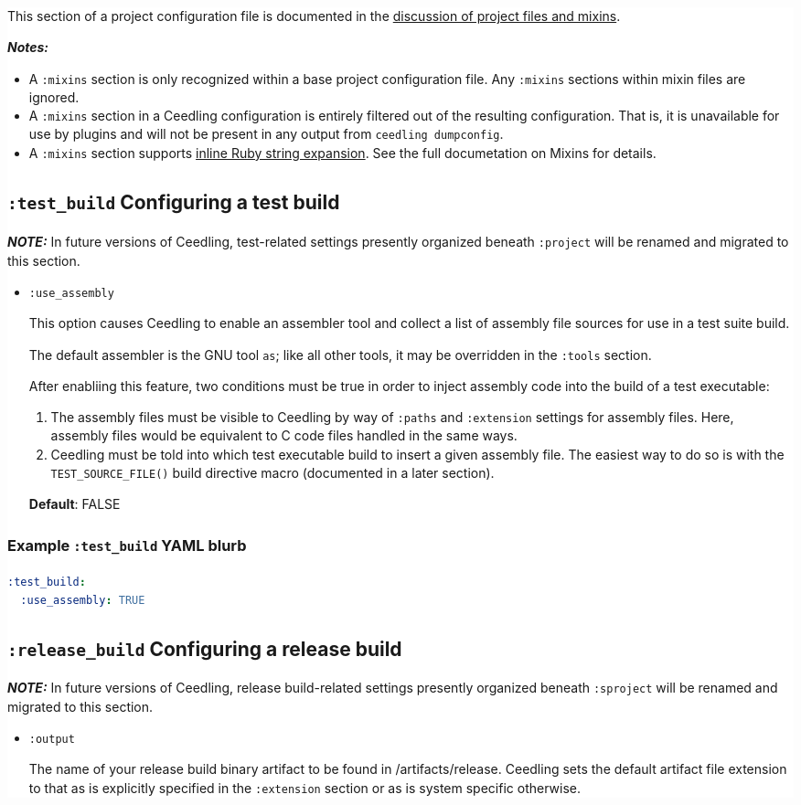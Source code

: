 This section of a project configuration file is documented in the
[discussion of project files and mixins][mixins-config-section].

**_Notes:_**

* A `:mixins` section is only recognized within a base project configuration 
  file. Any `:mixins` sections within mixin files are ignored.
* A `:mixins` section in a Ceedling configuration is entirely filtered out of
  the resulting configuration. That is, it is unavailable for use by plugins
  and will not be present in any output from `ceedling dumpconfig`.
* A `:mixins` section supports [inline Ruby string expansion][inline-ruby-string-expansion].
  See the full documetation on Mixins for details.

## `:test_build` Configuring a test build

**_NOTE:_** In future versions of Ceedling, test-related settings presently 
organized beneath `:project` will be renamed and migrated to this section.

* `:use_assembly`

  This option causes Ceedling to enable an assembler tool and collect a
  list of assembly file sources for use in a test suite build.

  The default assembler is the GNU tool `as`; like all other tools, it 
  may be overridden in the `:tools` section.

  After enabliing this feature, two conditions must be true in order to 
  inject assembly code into the build of a test executable:

  1. The assembly files must be visible to Ceedling by way of `:paths` and
  `:extension` settings for assembly files. Here, assembly files would be
  equivalent to C code files handled in the same ways.
  1. Ceedling must be told into which test executable build to insert a
  given assembly file. The easiest way to do so is with the 
  `TEST_SOURCE_FILE()` build directive macro (documented in a later section).

  **Default**: FALSE

### Example `:test_build` YAML blurb

```yaml
:test_build:
  :use_assembly: TRUE
```

## `:release_build` Configuring a release build

**_NOTE:_** In future versions of Ceedling, release build-related settings 
presently organized beneath `:sproject` will be renamed and migrated to 
this section.

* `:output`

  The name of your release build binary artifact to be found in <build
  path>/artifacts/release. Ceedling sets the default artifact file
  extension to that as is explicitly specified in the `:extension`
  section or as is system specific otherwise.


[CC4SA]: https://creativecommons.org/licenses/by-sa/4.0/deed.en
[GCC]: https://gcc.gnu.org
[quick-start-1]: #ceedling-installation--set-up
[quick-start-2]: #commented-sample-test-file
[quick-start-3]: #simple-sample-project-file
[quick-start-4]: #now-what-how-do-i-make-it-go-the-command-line
[quick-start-5]: #the-almighty-project-configuration-file-in-glorious-yaml
[packet-section-1]:  #ceedling-a-c-build-system-for-all-your-mad-scientisting-needs
[packet-section-2]:  #ceedling-unity-and-c-mocks-testing-abilities
[packet-section-3]:  #how-does-a-test-case-even-work
[packet-section-4]:  #commented-sample-test-file
[packet-section-5]:  #anatomy-of-a-test-suite
[packet-section-6]:  #ceedling-installation--set-up
[packet-section-7]:  #now-what-how-do-i-make-it-go-the-command-line
[packet-section-8]:  #important-conventions--behaviors
[packet-section-9]:  #using-unity-cmock--cexception
[packet-section-10]: #how-to-load-a-project-configuration-you-have-options-my-friend
[packet-section-11]: #the-almighty-ceedling-project-configuration-file-in-glorious-yaml
[packet-section-12]: #which-ceedling
[packet-section-13]: #build-directive-macros
[packet-section-14]: #ceedling-plugins
[packet-section-15]: #global-collections
[example-config-file]: ../assets/project_as_gem.yml
[project-configuration]: #the-almighty-ceedling-project-configuration-file-in-glorious-yaml
[tdd]: http://en.wikipedia.org/wiki/Test-driven_development
[Ruby]: http://www.ruby-lang.org/en/
[Rake]: http://rubyrake.org/
[Make]: http://en.wikipedia.org/wiki/Make_(software)
[YAML]: http://en.wikipedia.org/wiki/Yaml
[serialize]: http://en.wikipedia.org/wiki/Serialization
[yaml-anchors-aliases]: https://blog.daemonl.com/2016/02/yaml.html
[Unity]: http://github.com/ThrowTheSwitch/Unity
[unit-testing]: http://en.wikipedia.org/wiki/Unit_testing
[CMock]: http://github.com/ThrowTheSwitch/CMock
[test-doubles]: https://blog.pragmatists.com/test-doubles-fakes-mocks-and-stubs-1a7491dfa3da
[FFF]: https://github.com/meekrosoft/fff
[FFF-plugin]: ../plugins/fff
[interaction-based-tests]: http://martinfowler.com/articles/mocksArentStubs.html
[CException]: http://github.com/ThrowTheSwitch/CException
[exn]: http://en.wikipedia.org/wiki/Exception_handling
[setjmp]: http://en.wikipedia.org/wiki/Setjmp.h
[tts-which-build]: https://throwtheswitch.org/build/which
[tts-build-cross]: https://throwtheswitch.org/build/cross 
[tts-build-native]: https://throwtheswitch.org/build/native
[conventions-and-behaviors]: #important-conventions--behaviors
[ruby-gem]: http://docs.rubygems.org/read/chapter/1
[ruby-install]: http://www.ruby-lang.org/en/downloads/
[rubygems-repo]: http://rubygems.org
[docker-overview]: https://www.ibm.com/topics/docker
[docker-install]: https://www.docker.com/products/docker-desktop/
[docker-image-base]: https://hub.docker.com/repository/docker/throwtheswitch/madsciencelab
[docker-image-plugins]: https://hub.docker.com/repository/docker/throwtheswitch/madsciencelab-plugins
[docker-image-arm]: https://hub.docker.com/repository/docker/throwtheswitch/madsciencelab-arm-none-eabi
[docker-image-arm-plugins]: https://hub.docker.com/repository/docker/throwtheswitch/madsciencelab-arm-none-eabi-plugins
[project-settings]: #project-global-project-settings
[anatomy-test-suite]: #anatomy-of-a-test-suite
[helpful-definitions]: #hold-on-back-up-ruby-rake-yaml-unity-cmock-cexception
[conventions]: #important-conventions--behaviors
[cmock-yaml-config]: #cmock-configure-cmocks-code-generation--compilation
[test-search-paths]: #search-paths-for-test-builds
[mixins-config-section]: #base-project-configuration-file-mixins-section-entries
[MinGW]: http://www.mingw.org/
[inline-ruby-string-expansion]: #inline-ruby-string-expansion
  [command-line]: #now-what-how-do-i-make-it-go-the-command-line
  [test-preprocessing]: #preprocessing-behavior-for-tests
  [gdb]: https://www.sourceware.org/gdb/